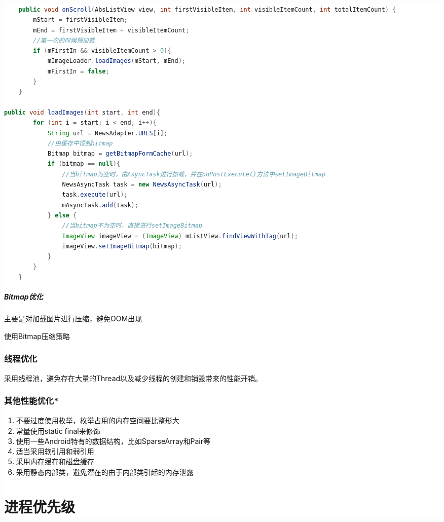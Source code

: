 ```java
    public void onScroll(AbsListView view, int firstVisibleItem, int visibleItemCount, int totalItemCount) {
        mStart = firstVisibleItem;
        mEnd = firstVisibleItem + visibleItemCount;
        //第一次的时候预加载
        if (mFirstIn && visibleItemCount > 0){
            mImageLoader.loadImages(mStart, mEnd);
            mFirstIn = false;
        }
    }

public void loadImages(int start, int end){
        for (int i = start; i < end; i++){
            String url = NewsAdapter.URLS[i];
            //由缓存中得到bitmap
            Bitmap bitmap = getBitmapFormCache(url);
            if (bitmap == null){
                //当bitmap为空时，由AsyncTask进行加载，并在onPostExecute()方法中setImageBitmap
                NewsAsyncTask task = new NewsAsyncTask(url);
                task.execute(url);
                mAsyncTask.add(task);
            } else {
                //当bitmap不为空时，直接进行setImageBitmap
                ImageView imageView = (ImageView) mListView.findViewWithTag(url);
                imageView.setImageBitmap(bitmap);
            }
        }
    }
```



##### Bitmap优化

主要是对加载图片进行压缩，避免OOM出现

使用Bitmap压缩策略

### 线程优化

采用线程池，避免存在大量的Thread以及减少线程的创建和销毁带来的性能开销。

### 其他性能优化*

1. 不要过度使用枚举，枚举占用的内存空间要比整形大
2. 常量使用static final来修饰
3. 使用一些Android特有的数据结构，比如SparseArray和Pair等
4. 适当采用软引用和弱引用
5. 采用内存缓存和磁盘缓存
6. 采用静态内部类，避免潜在的由于内部类引起的内存泄露

# 进程优先级
